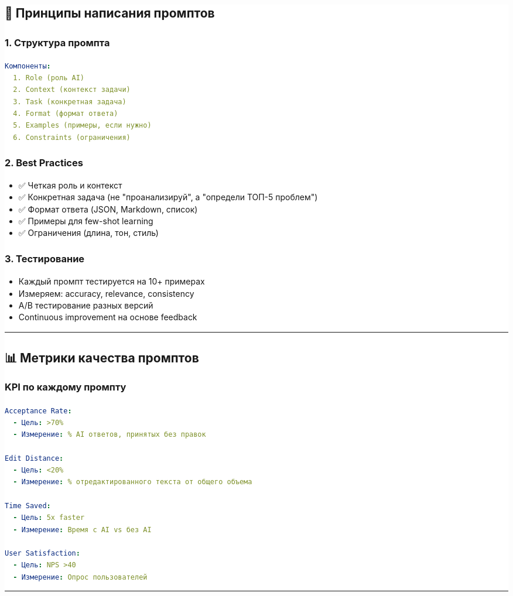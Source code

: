 
## 🎯 Принципы написания промптов

### 1. Структура промпта
```yaml
Компоненты:
  1. Role (роль AI)
  2. Context (контекст задачи)
  3. Task (конкретная задача)
  4. Format (формат ответа)
  5. Examples (примеры, если нужно)
  6. Constraints (ограничения)
```

### 2. Best Practices
- ✅ Четкая роль и контекст
- ✅ Конкретная задача (не "проанализируй", а "определи ТОП-5 проблем")
- ✅ Формат ответа (JSON, Markdown, список)
- ✅ Примеры для few-shot learning
- ✅ Ограничения (длина, тон, стиль)

### 3. Тестирование
- Каждый промпт тестируется на 10+ примерах
- Измеряем: accuracy, relevance, consistency
- A/B тестирование разных версий
- Continuous improvement на основе feedback

---

## 📊 Метрики качества промптов

### KPI по каждому промпту
```yaml
Acceptance Rate:
  - Цель: >70%
  - Измерение: % AI ответов, принятых без правок

Edit Distance:
  - Цель: <20%
  - Измерение: % отредактированного текста от общего объема

Time Saved:
  - Цель: 5x faster
  - Измерение: Время с AI vs без AI

User Satisfaction:
  - Цель: NPS >40
  - Измерение: Опрос пользователей
```

---